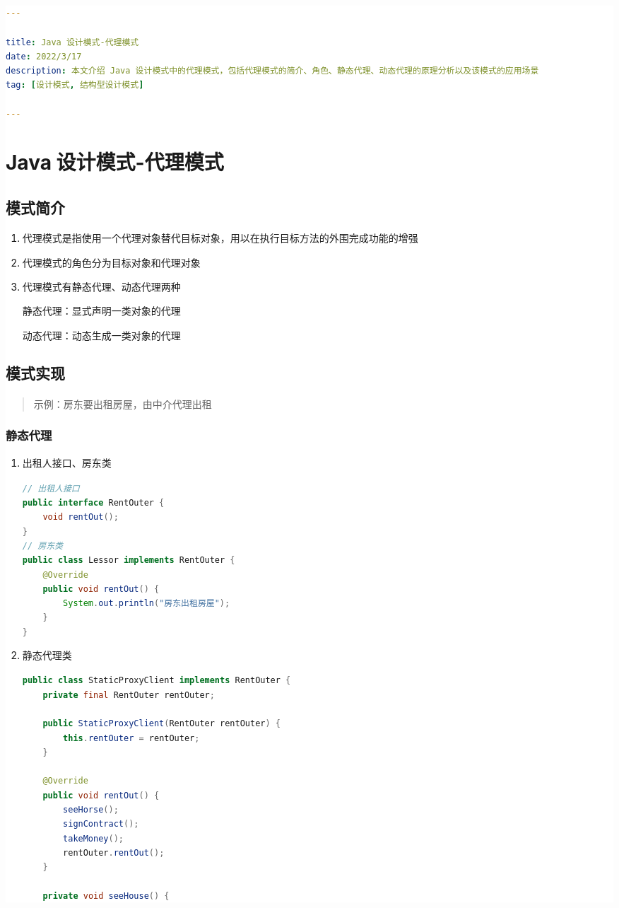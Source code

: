 ```yaml
---

title: Java 设计模式-代理模式
date: 2022/3/17
description: 本文介绍 Java 设计模式中的代理模式，包括代理模式的简介、角色、静态代理、动态代理的原理分析以及该模式的应用场景
tag: [设计模式, 结构型设计模式]

---
```


# Java 设计模式-代理模式

## 模式简介

1. 代理模式是指使用一个代理对象替代目标对象，用以在执行目标方法的外围完成功能的增强

2. 代理模式的角色分为目标对象和代理对象

3. 代理模式有静态代理、动态代理两种

   静态代理：显式声明一类对象的代理

   动态代理：动态生成一类对象的代理

## 模式实现

> 示例：房东要出租房屋，由中介代理出租

### 静态代理

1. 出租人接口、房东类

   ```java
   // 出租人接口
   public interface RentOuter {
       void rentOut();
   }
   // 房东类
   public class Lessor implements RentOuter {
       @Override
       public void rentOut() {
           System.out.println("房东出租房屋");
       }
   }
   ```

2. 静态代理类

   ```java
   public class StaticProxyClient implements RentOuter {
       private final RentOuter rentOuter;
   
       public StaticProxyClient(RentOuter rentOuter) {
           this.rentOuter = rentOuter;
       }
   
       @Override
       public void rentOut() {
           seeHorse();
           signContract();
           takeMoney();
           rentOuter.rentOut();
       }
   
       private void seeHouse() {
   ```